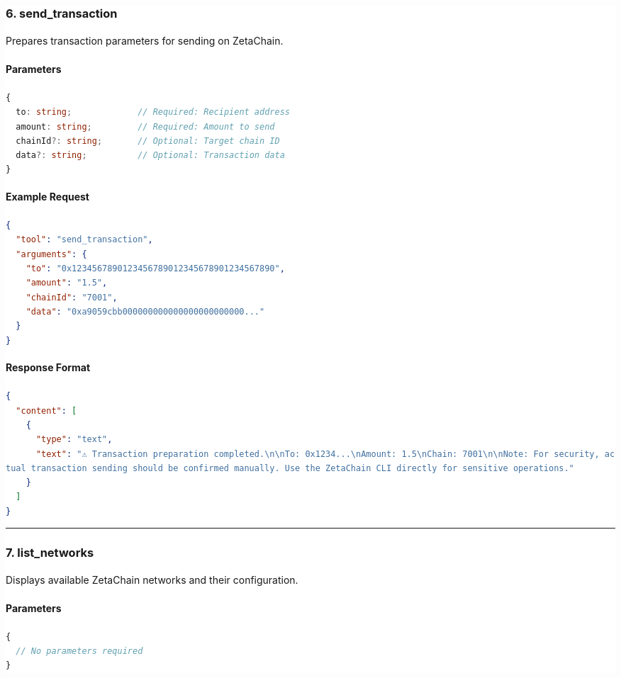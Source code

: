 
### 6. send_transaction

Prepares transaction parameters for sending on ZetaChain.

#### Parameters
```typescript
{
  to: string;             // Required: Recipient address
  amount: string;         // Required: Amount to send
  chainId?: string;       // Optional: Target chain ID
  data?: string;          // Optional: Transaction data
}
```

#### Example Request
```json
{
  "tool": "send_transaction",
  "arguments": {
    "to": "0x1234567890123456789012345678901234567890",
    "amount": "1.5",
    "chainId": "7001",
    "data": "0xa9059cbb000000000000000000000000..."
  }
}
```

#### Response Format
```json
{
  "content": [
    {
      "type": "text",
      "text": "⚠️ Transaction preparation completed.\n\nTo: 0x1234...\nAmount: 1.5\nChain: 7001\n\nNote: For security, actual transaction sending should be confirmed manually. Use the ZetaChain CLI directly for sensitive operations."
    }
  ]
}
```

---

### 7. list_networks

Displays available ZetaChain networks and their configuration.

#### Parameters
```typescript
{
  // No parameters required
}
```
